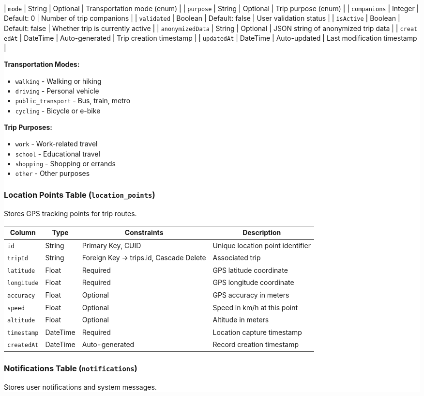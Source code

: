 | `mode` | String | Optional | Transportation mode (enum) |
| `purpose` | String | Optional | Trip purpose (enum) |
| `companions` | Integer | Default: 0 | Number of trip companions |
| `validated` | Boolean | Default: false | User validation status |
| `isActive` | Boolean | Default: false | Whether trip is currently active |
| `anonymizedData` | String | Optional | JSON string of anonymized trip data |
| `createdAt` | DateTime | Auto-generated | Trip creation timestamp |
| `updatedAt` | DateTime | Auto-updated | Last modification timestamp |

**Transportation Modes:**
- `walking` - Walking or hiking
- `driving` - Personal vehicle
- `public_transport` - Bus, train, metro
- `cycling` - Bicycle or e-bike

**Trip Purposes:**
- `work` - Work-related travel
- `school` - Educational travel
- `shopping` - Shopping or errands
- `other` - Other purposes

### Location Points Table (`location_points`)

Stores GPS tracking points for trip routes.

| Column | Type | Constraints | Description |
|--------|------|-------------|-------------|
| `id` | String | Primary Key, CUID | Unique location point identifier |
| `tripId` | String | Foreign Key → trips.id, Cascade Delete | Associated trip |
| `latitude` | Float | Required | GPS latitude coordinate |
| `longitude` | Float | Required | GPS longitude coordinate |
| `accuracy` | Float | Optional | GPS accuracy in meters |
| `speed` | Float | Optional | Speed in km/h at this point |
| `altitude` | Float | Optional | Altitude in meters |
| `timestamp` | DateTime | Required | Location capture timestamp |
| `createdAt` | DateTime | Auto-generated | Record creation timestamp |

### Notifications Table (`notifications`)

Stores user notifications and system messages.

